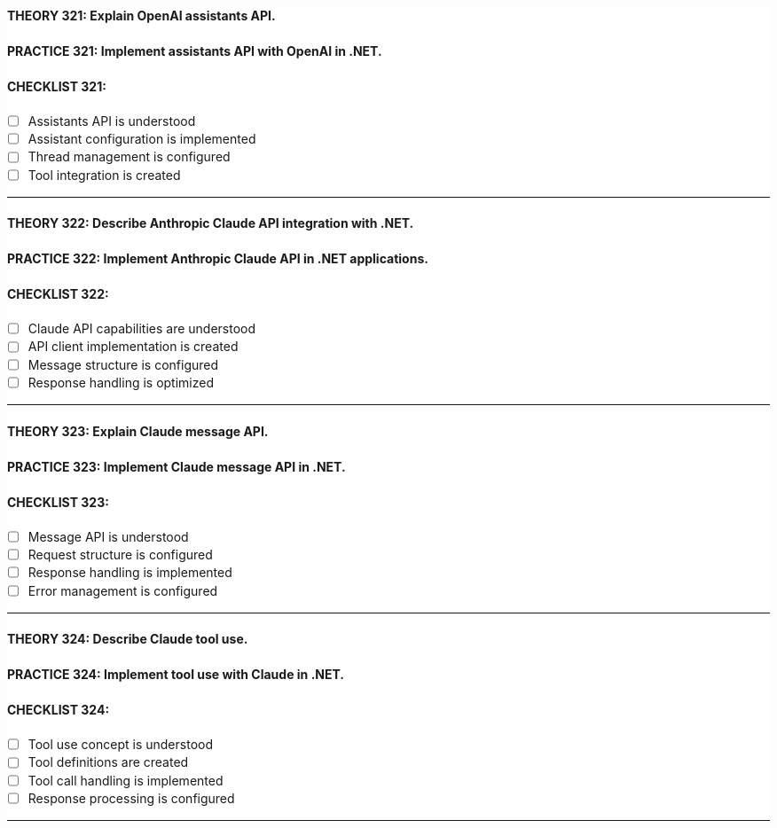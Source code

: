 
#### THEORY 321: Explain OpenAI assistants API.

#### PRACTICE 321: Implement assistants API with OpenAI in .NET.

#### CHECKLIST 321:

- [ ] Assistants API is understood
- [ ] Assistant configuration is implemented
- [ ] Thread management is configured
- [ ] Tool integration is created

---

#### THEORY 322: Describe Anthropic Claude API integration with .NET.

#### PRACTICE 322: Implement Anthropic Claude API in .NET applications.

#### CHECKLIST 322:

- [ ] Claude API capabilities are understood
- [ ] API client implementation is created
- [ ] Message structure is configured
- [ ] Response handling is optimized

---

#### THEORY 323: Explain Claude message API.

#### PRACTICE 323: Implement Claude message API in .NET.

#### CHECKLIST 323:

- [ ] Message API is understood
- [ ] Request structure is configured
- [ ] Response handling is implemented
- [ ] Error management is configured

---

#### THEORY 324: Describe Claude tool use.

#### PRACTICE 324: Implement tool use with Claude in .NET.

#### CHECKLIST 324:

- [ ] Tool use concept is understood
- [ ] Tool definitions are created
- [ ] Tool call handling is implemented
- [ ] Response processing is configured

---
